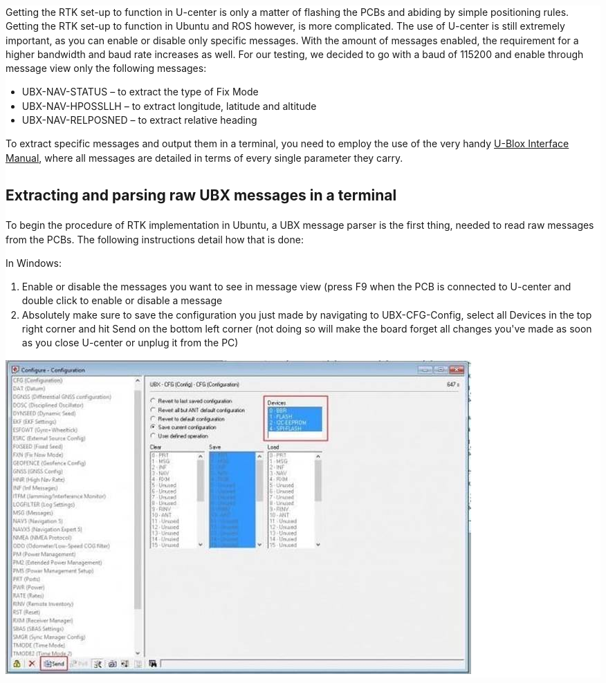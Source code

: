 Getting the RTK set-up to function in U-center is only a matter of flashing the PCBs and abiding by simple positioning rules. Getting the RTK set-up to function in Ubuntu and ROS however, is more complicated. The use of U-center is still extremely important, as you can enable or disable only specific messages. With the amount of messages enabled, the requirement for a higher bandwidth and baud rate increases as well. For our testing, we decided to go with a baud of 115200 and enable through message view only the following messages:

- UBX-NAV-STATUS – to extract the type of Fix Mode
- UBX-NAV-HPOSSLLH – to extract longitude, latitude and altitude
- UBX-NAV-RELPOSNED – to extract relative heading

To extract specific messages and output them in a terminal, you need to employ the use of the very handy [U-Blox Interface Manual](https://www.u-blox.com/sites/default/files/u-blox-F9-HPG-1.30_InterfaceDescription_UBX-21046737.pdf), where all messages are detailed in terms of every single parameter they carry.

## Extracting and parsing raw UBX messages in a terminal

To begin the procedure of RTK implementation in Ubuntu, a UBX message parser is the first thing, needed to read raw messages from the PCBs. The following instructions detail how that is done:

In Windows:

1. Enable or disable the messages you want to see in message view (press F9 when the PCB is connected to U-center and double click to enable or disable a message
2. Absolutely make sure to save the configuration you just made by navigating to UBX-CFG-Config, select all Devices in the top right corner and hit Send on the bottom left corner (not doing so will make the board forget all changes you&#39;ve made as soon as you close U-center or unplug it from the PC)

![](https://github.com/NikolayDonchevski/RTK-localization-ubuntu/blob/main/pictures/image028.jpg)
